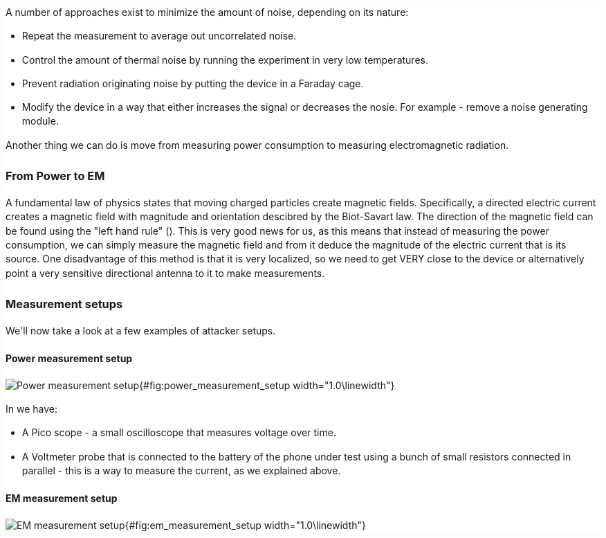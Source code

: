 A number of approaches exist to minimize the amount of noise, depending
on its nature:

-   Repeat the measurement to average out uncorrelated noise.

-   Control the amount of thermal noise by running the experiment in
    very low temperatures.

-   Prevent radiation originating noise by putting the device in a
    Faraday cage.

-   Modify the device in a way that either increases the signal or
    decreases the nosie. For example - remove a noise generating module.

Another thing we can do is move from measuring power consumption to
measuring electromagnetic radiation.

### From Power to EM

A fundamental law of physics states that moving charged particles create
magnetic fields. Specifically, a directed electric current creates a
magnetic field with magnitude and orientation descibred by the
Biot-Savart law. The direction of the magnetic field can be found using
the "left hand rule" (). This is very good news for us, as this means
that instead of measuring the power consumption, we can simply measure
the magnetic field and from it deduce the magnitude of the electric
current that is its source. One disadvantage of this method is that it
is very localized, so we need to get VERY close to the device or
alternatively point a very sensitive directional antenna to it to make
measurements.

### Measurement setups

We'll now take a look at a few examples of attacker setups.

#### Power measurement setup

![Power measurement
setup](images/chapter4/power_measurement_setup.png){#fig:power_measurement_setup
width="1.0\\linewidth"}

In we have:

-   A Pico scope - a small oscilloscope that measures voltage over time.

-   A Voltmeter probe that is connected to the battery of the phone
    under test using a bunch of small resistors connected in parallel -
    this is a way to measure the current, as we explained above.

#### EM measurement setup

![EM measurement
setup](images/chapter4/em_measurement_setup.png){#fig:em_measurement_setup
width="1.0\\linewidth"}
